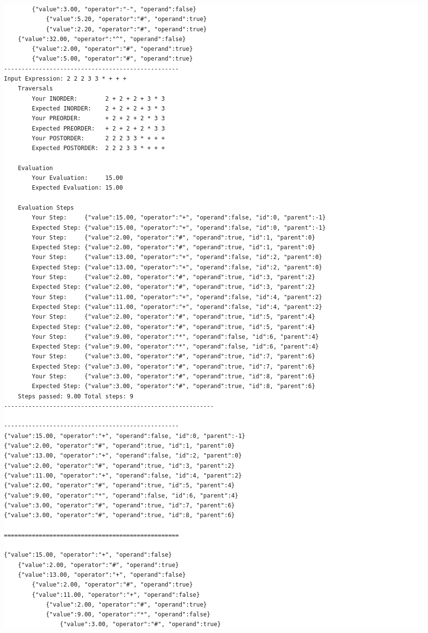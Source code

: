 ```
		{"value":3.00, "operator":"-", "operand":false}
			{"value":5.20, "operator":"#", "operand":true}
			{"value":2.20, "operator":"#", "operand":true}
	{"value":32.00, "operator":"^", "operand":false}
		{"value":2.00, "operator":"#", "operand":true}
		{"value":5.00, "operator":"#", "operand":true}
--------------------------------------------------
Input Expression: 2 2 2 3 3 * + + +
	Traversals
		Your INORDER:        2 + 2 + 2 + 3 * 3
		Expected INORDER:    2 + 2 + 2 + 3 * 3
		Your PREORDER:       + 2 + 2 + 2 * 3 3
		Expected PREORDER:   + 2 + 2 + 2 * 3 3
		Your POSTORDER:      2 2 2 3 3 * + + +
		Expected POSTORDER:  2 2 2 3 3 * + + +

	Evaluation
		Your Evaluation:     15.00
		Expected Evaluation: 15.00

	Evaluation Steps
		Your Step:     {"value":15.00, "operator":"+", "operand":false, "id":0, "parent":-1}
		Expected Step: {"value":15.00, "operator":"+", "operand":false, "id":0, "parent":-1}
		Your Step:     {"value":2.00, "operator":"#", "operand":true, "id":1, "parent":0}
		Expected Step: {"value":2.00, "operator":"#", "operand":true, "id":1, "parent":0}
		Your Step:     {"value":13.00, "operator":"+", "operand":false, "id":2, "parent":0}
		Expected Step: {"value":13.00, "operator":"+", "operand":false, "id":2, "parent":0}
		Your Step:     {"value":2.00, "operator":"#", "operand":true, "id":3, "parent":2}
		Expected Step: {"value":2.00, "operator":"#", "operand":true, "id":3, "parent":2}
		Your Step:     {"value":11.00, "operator":"+", "operand":false, "id":4, "parent":2}
		Expected Step: {"value":11.00, "operator":"+", "operand":false, "id":4, "parent":2}
		Your Step:     {"value":2.00, "operator":"#", "operand":true, "id":5, "parent":4}
		Expected Step: {"value":2.00, "operator":"#", "operand":true, "id":5, "parent":4}
		Your Step:     {"value":9.00, "operator":"*", "operand":false, "id":6, "parent":4}
		Expected Step: {"value":9.00, "operator":"*", "operand":false, "id":6, "parent":4}
		Your Step:     {"value":3.00, "operator":"#", "operand":true, "id":7, "parent":6}
		Expected Step: {"value":3.00, "operator":"#", "operand":true, "id":7, "parent":6}
		Your Step:     {"value":3.00, "operator":"#", "operand":true, "id":8, "parent":6}
		Expected Step: {"value":3.00, "operator":"#", "operand":true, "id":8, "parent":6}
	Steps passed: 9.00 Total steps: 9
------------------------------------------------------------

--------------------------------------------------
{"value":15.00, "operator":"+", "operand":false, "id":0, "parent":-1}
{"value":2.00, "operator":"#", "operand":true, "id":1, "parent":0}
{"value":13.00, "operator":"+", "operand":false, "id":2, "parent":0}
{"value":2.00, "operator":"#", "operand":true, "id":3, "parent":2}
{"value":11.00, "operator":"+", "operand":false, "id":4, "parent":2}
{"value":2.00, "operator":"#", "operand":true, "id":5, "parent":4}
{"value":9.00, "operator":"*", "operand":false, "id":6, "parent":4}
{"value":3.00, "operator":"#", "operand":true, "id":7, "parent":6}
{"value":3.00, "operator":"#", "operand":true, "id":8, "parent":6}

==================================================

{"value":15.00, "operator":"+", "operand":false}
	{"value":2.00, "operator":"#", "operand":true}
	{"value":13.00, "operator":"+", "operand":false}
		{"value":2.00, "operator":"#", "operand":true}
		{"value":11.00, "operator":"+", "operand":false}
			{"value":2.00, "operator":"#", "operand":true}
			{"value":9.00, "operator":"*", "operand":false}
				{"value":3.00, "operator":"#", "operand":true}
```